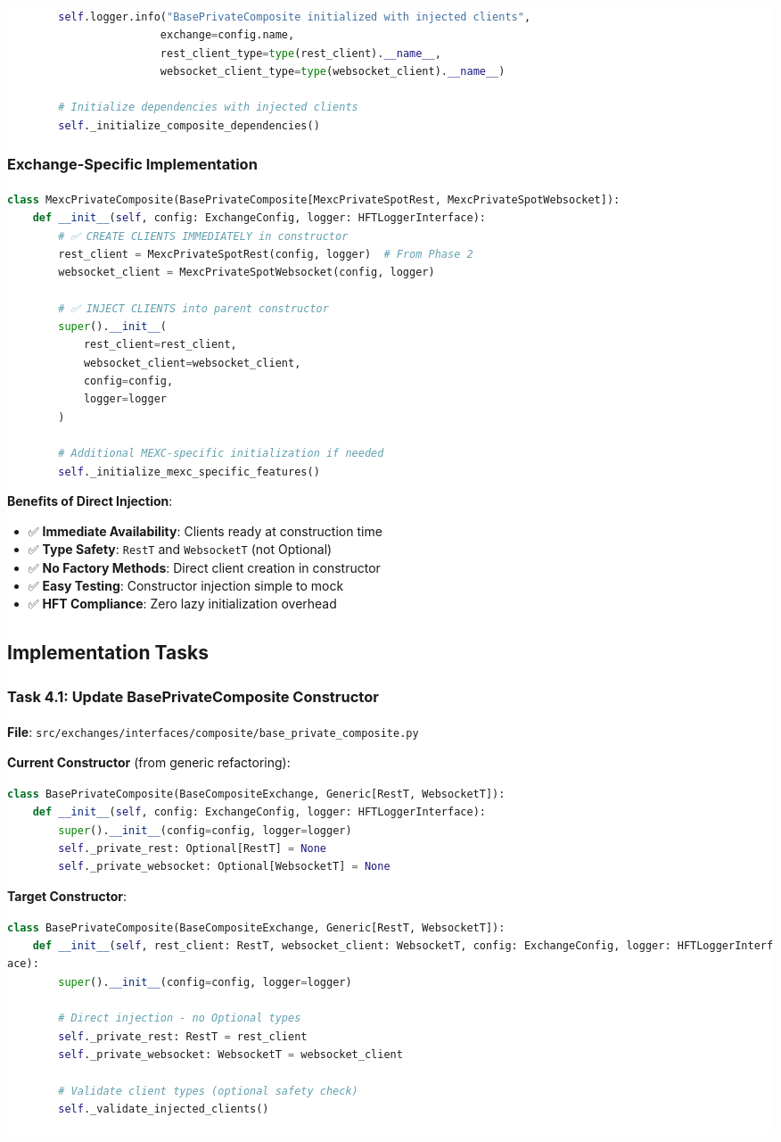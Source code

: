 ```python
        self.logger.info("BasePrivateComposite initialized with injected clients",
                        exchange=config.name,
                        rest_client_type=type(rest_client).__name__,
                        websocket_client_type=type(websocket_client).__name__)
        
        # Initialize dependencies with injected clients
        self._initialize_composite_dependencies()
```

### Exchange-Specific Implementation
```python
class MexcPrivateComposite(BasePrivateComposite[MexcPrivateSpotRest, MexcPrivateSpotWebsocket]):
    def __init__(self, config: ExchangeConfig, logger: HFTLoggerInterface):
        # ✅ CREATE CLIENTS IMMEDIATELY in constructor
        rest_client = MexcPrivateSpotRest(config, logger)  # From Phase 2
        websocket_client = MexcPrivateSpotWebsocket(config, logger)
        
        # ✅ INJECT CLIENTS into parent constructor
        super().__init__(
            rest_client=rest_client,
            websocket_client=websocket_client,
            config=config,
            logger=logger
        )
        
        # Additional MEXC-specific initialization if needed
        self._initialize_mexc_specific_features()
```

**Benefits of Direct Injection**:
- ✅ **Immediate Availability**: Clients ready at construction time
- ✅ **Type Safety**: `RestT` and `WebsocketT` (not Optional)
- ✅ **No Factory Methods**: Direct client creation in constructor
- ✅ **Easy Testing**: Constructor injection simple to mock
- ✅ **HFT Compliance**: Zero lazy initialization overhead

## Implementation Tasks

### Task 4.1: Update BasePrivateComposite Constructor

**File**: `src/exchanges/interfaces/composite/base_private_composite.py`

**Current Constructor** (from generic refactoring):
```python
class BasePrivateComposite(BaseCompositeExchange, Generic[RestT, WebsocketT]):
    def __init__(self, config: ExchangeConfig, logger: HFTLoggerInterface):
        super().__init__(config=config, logger=logger)
        self._private_rest: Optional[RestT] = None
        self._private_websocket: Optional[WebsocketT] = None
```

**Target Constructor**:
```python
class BasePrivateComposite(BaseCompositeExchange, Generic[RestT, WebsocketT]):
    def __init__(self, rest_client: RestT, websocket_client: WebsocketT, config: ExchangeConfig, logger: HFTLoggerInterface):
        super().__init__(config=config, logger=logger)
        
        # Direct injection - no Optional types
        self._private_rest: RestT = rest_client
        self._private_websocket: WebsocketT = websocket_client
        
        # Validate client types (optional safety check)
        self._validate_injected_clients()
        
```